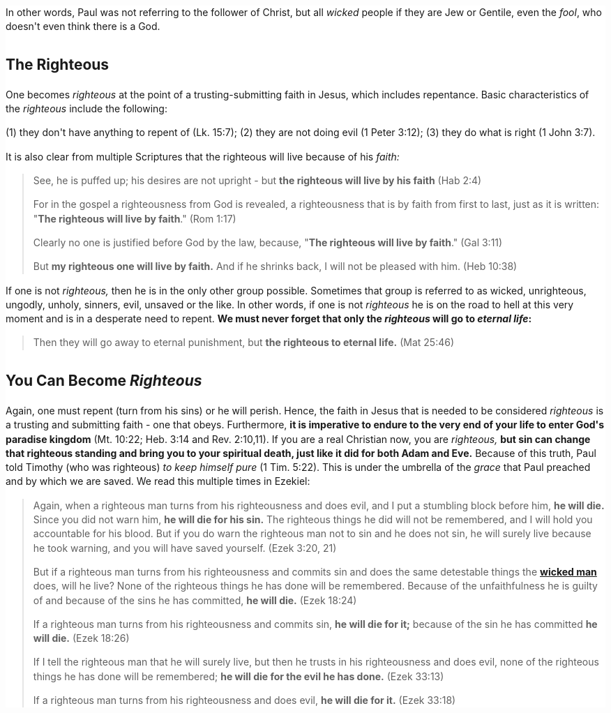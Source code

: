 In other words, Paul was not referring to the follower of Christ, but all _wicked_ people if they are Jew or Gentile, even the _fool_, who doesn't even think there is a God.


## The Righteous

One becomes _righteous_ at the point of a trusting-submitting faith in Jesus, which includes repentance. Basic characteristics of the _righteous_ include the following:

(1) they don't have anything to repent of (Lk. 15:7);
 (2) they are not doing evil (1 Peter 3:12);
 (3) they do what is right (1 John 3:7).

It is also clear from multiple Scriptures that the righteous will live because of his _faith:_

> See, he is puffed up; his desires are not upright - but **the righteous will live by his faith** (Hab 2:4)
> 
> For in the gospel a righteousness from God is revealed, a righteousness that is by faith from first to last, just as it is written: "**The righteous will live by faith**." (Rom 1:17)
> 
> Clearly no one is justified before God by the law, because, "**The righteous will live by faith**." (Gal 3:11)
> 
> But **my righteous one will live by faith.** And if he shrinks back, I will not be pleased with him. (Heb 10:38)

If one is not _righteous,_ then he is in the only other group possible. Sometimes that group is referred to as wicked, unrighteous, ungodly, unholy, sinners, evil, unsaved or the like. In other words, if one is not _righteous_ he is on the road to hell at this very moment and is in a desperate need to repent. **We must never forget that only the _righteous_ will go to _eternal life_:**

> Then they will go away to eternal punishment, but **the righteous to eternal life.** (Mat 25:46)


## You Can Become _Righteous_

Again, one must repent (turn from his sins) or he will perish. Hence, the faith in Jesus that is needed to be considered _righteous_ is a trusting and submitting faith - one that obeys. Furthermore, **it is imperative to endure to the very end of your life to enter God's paradise kingdom** (Mt. 10:22; Heb. 3:14 and Rev. 2:10,11). If you are a real Christian now, you are _righteous,_ **but sin can change that righteous standing and bring you to your spiritual death, just like it did for both Adam and Eve.** Because of this truth, Paul told Timothy (who was righteous) _to keep himself pure_ (1 Tim. 5:22). This is under the umbrella of the _grace_ that Paul preached and by which we are saved. We read this multiple times in Ezekiel:

> Again, when a righteous man turns from his righteousness and does evil, and I put a stumbling block before him, **he will die.** Since you did not warn him, **he will die for his sin.** The righteous things he did will not be remembered, and I will hold you accountable for his blood. But if you do warn the righteous man not to sin and he does not sin, he will surely live because he took warning, and you will have saved yourself. (Ezek 3:20, 21)
> 
> But if a righteous man turns from his righteousness and commits sin and does the same detestable things the **[wicked man](http://gesundelehre.tk/forwarder.php?url=http://www.evangelicaloutreach.org/unsaved-people.htm)** does, will he live? None of the righteous things he has done will be remembered. Because of the unfaithfulness he is guilty of and because of the sins he has committed, **he will die.** (Ezek 18:24)
> 
> If a righteous man turns from his righteousness and commits sin, **he will die for it;** because of the sin he has committed **he will die.** (Ezek 18:26)
> 
> If I tell the righteous man that he will surely live, but then he trusts in his righteousness and does evil, none of the righteous things he has done will be remembered; **he will die for the evil he has done.** (Ezek 33:13)
> 
> If a righteous man turns from his righteousness and does evil, **he will die for it.** (Ezek 33:18)